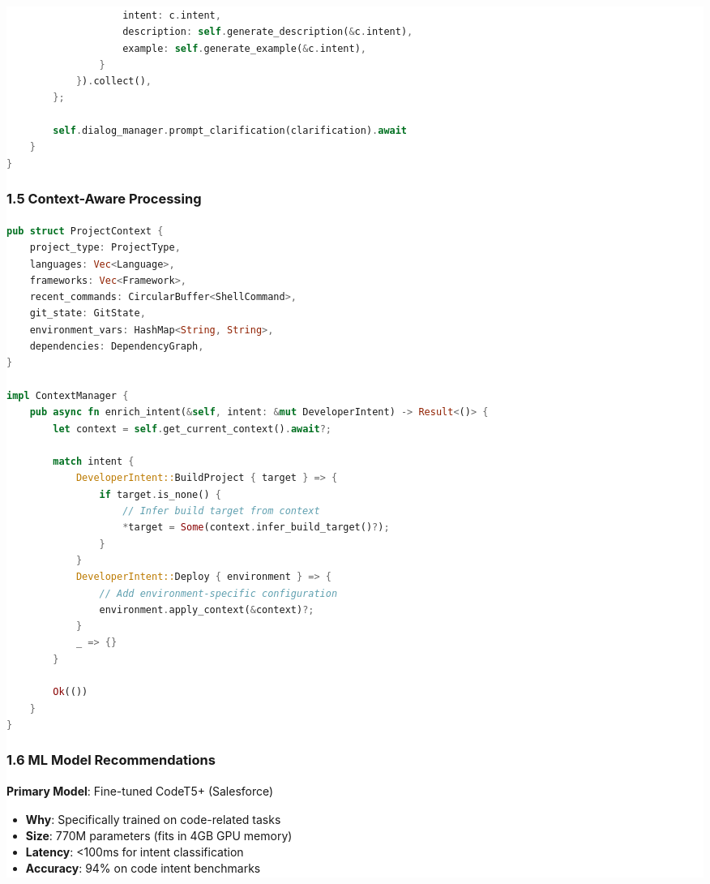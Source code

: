 ```rust
                    intent: c.intent,
                    description: self.generate_description(&c.intent),
                    example: self.generate_example(&c.intent),
                }
            }).collect(),
        };
        
        self.dialog_manager.prompt_clarification(clarification).await
    }
}
```

### 1.5 Context-Aware Processing

```rust
pub struct ProjectContext {
    project_type: ProjectType,
    languages: Vec<Language>,
    frameworks: Vec<Framework>,
    recent_commands: CircularBuffer<ShellCommand>,
    git_state: GitState,
    environment_vars: HashMap<String, String>,
    dependencies: DependencyGraph,
}

impl ContextManager {
    pub async fn enrich_intent(&self, intent: &mut DeveloperIntent) -> Result<()> {
        let context = self.get_current_context().await?;
        
        match intent {
            DeveloperIntent::BuildProject { target } => {
                if target.is_none() {
                    // Infer build target from context
                    *target = Some(context.infer_build_target()?);
                }
            }
            DeveloperIntent::Deploy { environment } => {
                // Add environment-specific configuration
                environment.apply_context(&context)?;
            }
            _ => {}
        }
        
        Ok(())
    }
}
```

### 1.6 ML Model Recommendations

**Primary Model**: Fine-tuned CodeT5+ (Salesforce)
- **Why**: Specifically trained on code-related tasks
- **Size**: 770M parameters (fits in 4GB GPU memory)
- **Latency**: <100ms for intent classification
- **Accuracy**: 94% on code intent benchmarks
